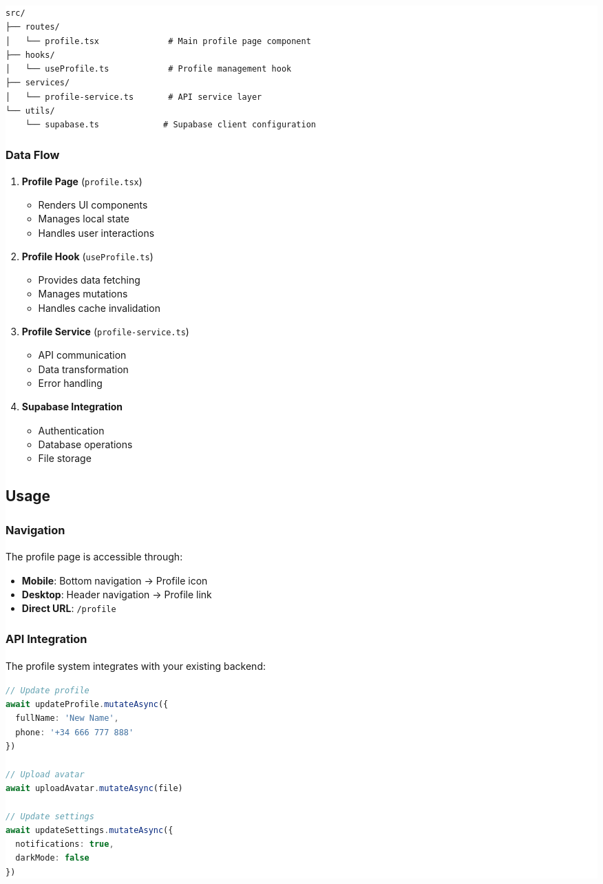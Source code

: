 ```
src/
├── routes/
│   └── profile.tsx              # Main profile page component
├── hooks/
│   └── useProfile.ts            # Profile management hook
├── services/
│   └── profile-service.ts       # API service layer
└── utils/
    └── supabase.ts             # Supabase client configuration
```

### Data Flow

1. **Profile Page** (`profile.tsx`)
   - Renders UI components
   - Manages local state
   - Handles user interactions

2. **Profile Hook** (`useProfile.ts`)
   - Provides data fetching
   - Manages mutations
   - Handles cache invalidation

3. **Profile Service** (`profile-service.ts`)
   - API communication
   - Data transformation
   - Error handling

4. **Supabase Integration**
   - Authentication
   - Database operations
   - File storage

## Usage

### Navigation

The profile page is accessible through:

- **Mobile**: Bottom navigation → Profile icon
- **Desktop**: Header navigation → Profile link
- **Direct URL**: `/profile`

### API Integration

The profile system integrates with your existing backend:

```typescript
// Update profile
await updateProfile.mutateAsync({
  fullName: 'New Name',
  phone: '+34 666 777 888'
})

// Upload avatar
await uploadAvatar.mutateAsync(file)

// Update settings
await updateSettings.mutateAsync({
  notifications: true,
  darkMode: false
})
```
